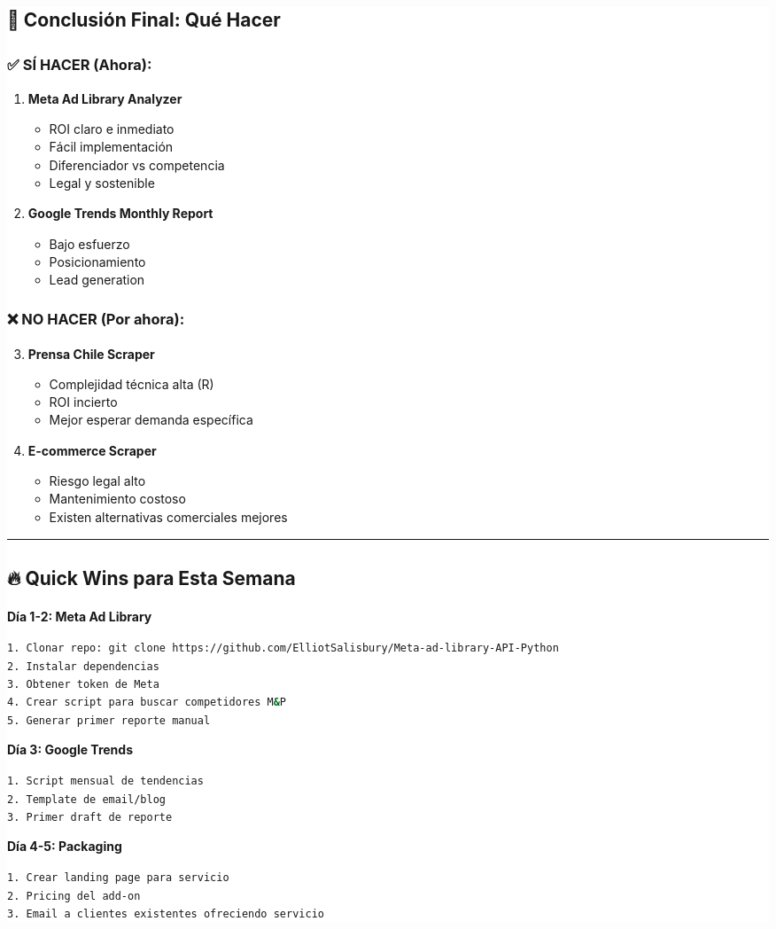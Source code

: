 
## 🎯 Conclusión Final: Qué Hacer

### ✅ SÍ HACER (Ahora):

1. **Meta Ad Library Analyzer**
   - ROI claro e inmediato
   - Fácil implementación
   - Diferenciador vs competencia
   - Legal y sostenible

2. **Google Trends Monthly Report**
   - Bajo esfuerzo
   - Posicionamiento
   - Lead generation

### ❌ NO HACER (Por ahora):

3. **Prensa Chile Scraper**
   - Complejidad técnica alta (R)
   - ROI incierto
   - Mejor esperar demanda específica

4. **E-commerce Scraper**
   - Riesgo legal alto
   - Mantenimiento costoso
   - Existen alternativas comerciales mejores

---

## 🔥 Quick Wins para Esta Semana

**Día 1-2: Meta Ad Library**
```bash
1. Clonar repo: git clone https://github.com/ElliotSalisbury/Meta-ad-library-API-Python
2. Instalar dependencias
3. Obtener token de Meta
4. Crear script para buscar competidores M&P
5. Generar primer reporte manual
```

**Día 3: Google Trends**
```bash
1. Script mensual de tendencias
2. Template de email/blog
3. Primer draft de reporte
```

**Día 4-5: Packaging**
```bash
1. Crear landing page para servicio
2. Pricing del add-on
3. Email a clientes existentes ofreciendo servicio
```
